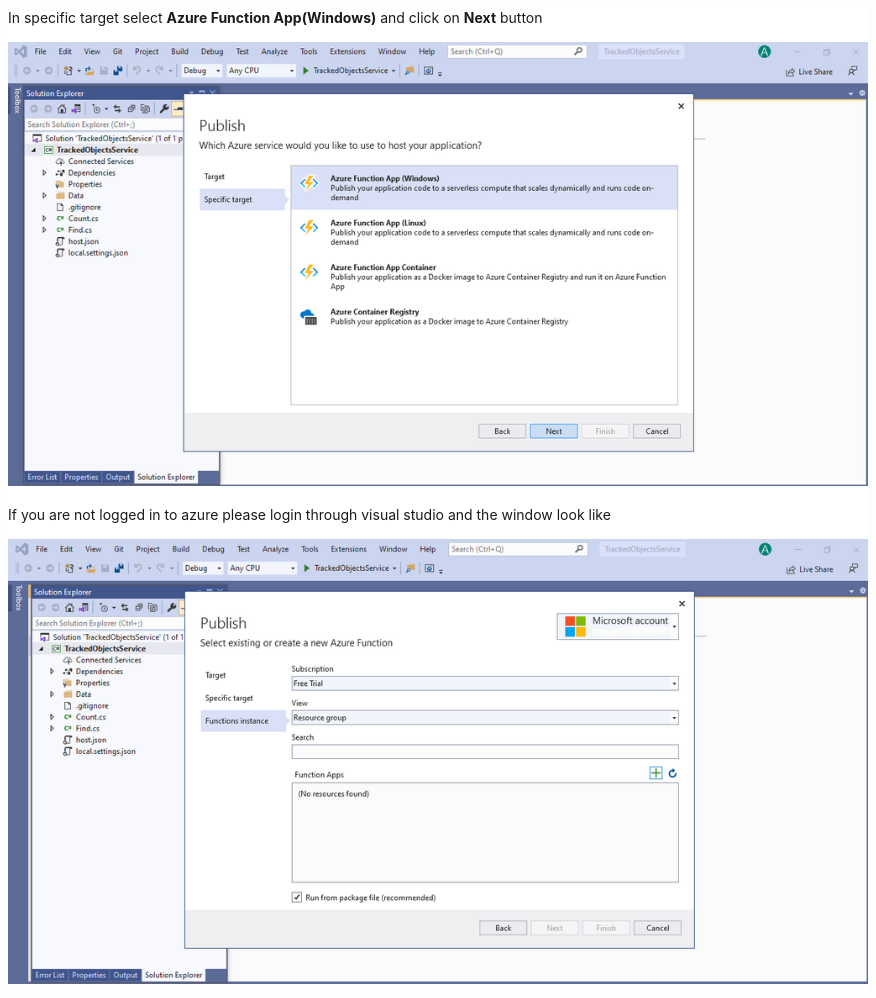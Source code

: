 In specific target select **Azure Function App(Windows)** and click on **Next** button

![Select target host](images/mr-learning-azure/tutorial5-section3-step1-4.png)

If you are not logged in to azure please login through visual studio and the window look like

![Select or create Azure Function](images/mr-learning-azure/tutorial5-section3-step1-5.png)
